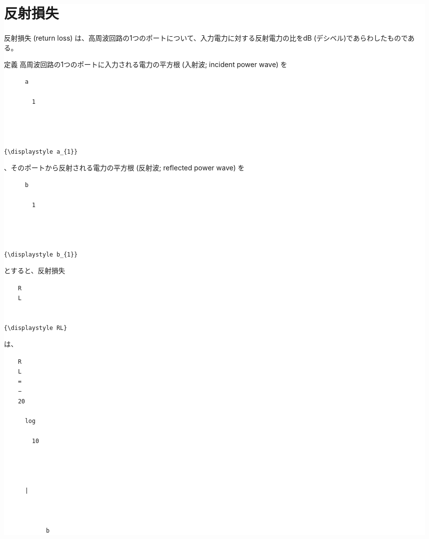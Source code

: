 # 反射損失

反射損失 (return loss) は、高周波回路の1つのポートについて、入力電力に対する反射電力の比をdB (デシベル)であらわしたものである。

定義
高周波回路の1つのポートに入力される電力の平方根 (入射波; incident power wave) を 
  
    
      
        
          a
          
            1
          
        
      
    
    {\displaystyle a_{1}}
  
、そのポートから反射される電力の平方根 (反射波; reflected power wave) を 
  
    
      
        
          b
          
            1
          
        
      
    
    {\displaystyle b_{1}}
  
 とすると、反射損失 
  
    
      
        R
        L
      
    
    {\displaystyle RL}
  
 は、

  
    
      
        R
        L
        =
        −
        20
        
          log
          
            10
          
        
        ⁡
        
          |
          
            
              
                b
                